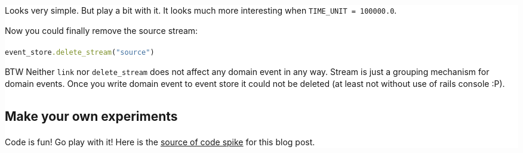 Looks very simple. But play a bit with it. It looks much more interesting when `TIME_UNIT = 100000.0`.

Now you could finally remove the source stream:

```ruby
event_store.delete_stream("source")
```

BTW Neither `link` nor `delete_stream` does not affect any domain event in any way.
Stream is just a grouping mechanism for domain events. Once you write domain event to event store
it could not be deleted (at least not without use of rails console :P).




## Make your own experiments

Code is fun! Go play with it! Here is the [source of code spike](https://github.com/RailsEventStore/examples/blob/master/scripts/rename-stream.rb) for this blog post.
